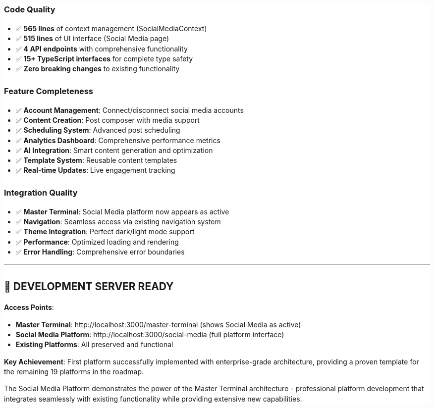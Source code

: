 ### **Code Quality**
- ✅ **565 lines** of context management (SocialMediaContext)
- ✅ **515 lines** of UI interface (Social Media page)
- ✅ **4 API endpoints** with comprehensive functionality
- ✅ **15+ TypeScript interfaces** for complete type safety
- ✅ **Zero breaking changes** to existing functionality

### **Feature Completeness**
- ✅ **Account Management**: Connect/disconnect social media accounts
- ✅ **Content Creation**: Post composer with media support
- ✅ **Scheduling System**: Advanced post scheduling
- ✅ **Analytics Dashboard**: Comprehensive performance metrics
- ✅ **AI Integration**: Smart content generation and optimization
- ✅ **Template System**: Reusable content templates
- ✅ **Real-time Updates**: Live engagement tracking

### **Integration Quality**
- ✅ **Master Terminal**: Social Media platform now appears as active
- ✅ **Navigation**: Seamless access via existing navigation system
- ✅ **Theme Integration**: Perfect dark/light mode support
- ✅ **Performance**: Optimized loading and rendering
- ✅ **Error Handling**: Comprehensive error boundaries

---

## 🚀 **DEVELOPMENT SERVER READY**

**Access Points**:
- **Master Terminal**: http://localhost:3000/master-terminal (shows Social Media as active)
- **Social Media Platform**: http://localhost:3000/social-media (full platform interface)
- **Existing Platforms**: All preserved and functional

**Key Achievement**: First platform successfully implemented with enterprise-grade architecture, providing a proven template for the remaining 19 platforms in the roadmap.

The Social Media Platform demonstrates the power of the Master Terminal architecture - professional platform development that integrates seamlessly with existing functionality while providing extensive new capabilities.